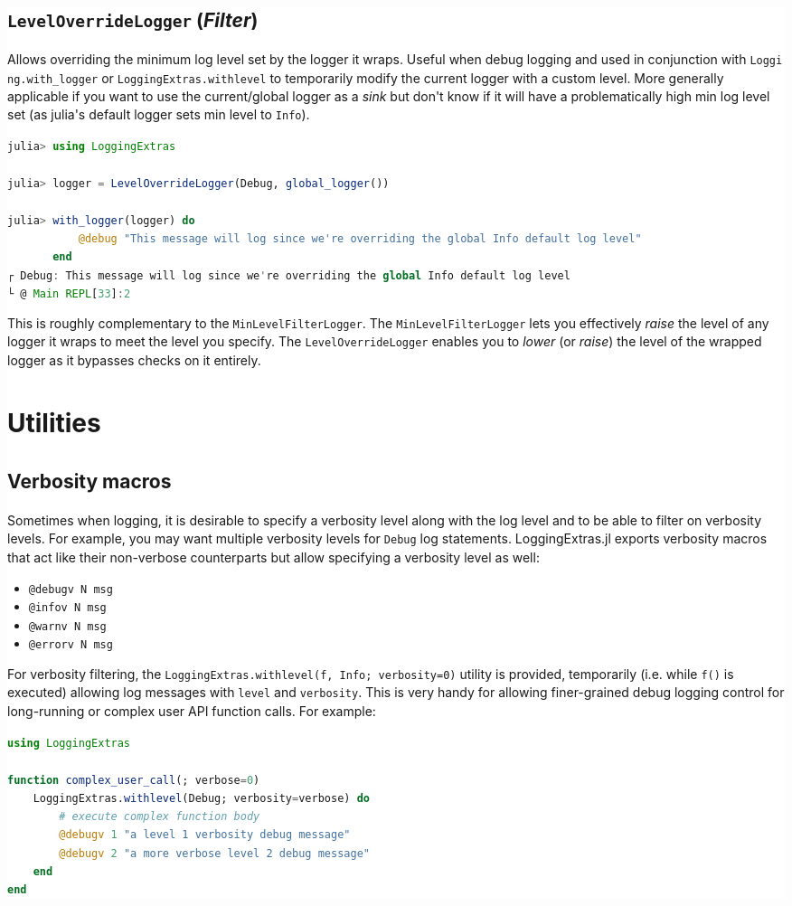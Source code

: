 ## `LevelOverrideLogger` (*Filter*)
Allows overriding the minimum log level set by the logger it wraps.
Useful when debug logging
and used in conjunction with `Logging.with_logger` or `LoggingExtras.withlevel` to
temporarily modify the current logger with a custom level.
More generally applicable if you want to use the current/global logger as a _sink_ 
but don't know if it will have a problematically high min log level set (as julia's default logger sets min level to `Info`).

```julia
julia> using LoggingExtras

julia> logger = LevelOverrideLogger(Debug, global_logger())

julia> with_logger(logger) do
           @debug "This message will log since we're overriding the global Info default log level"
       end
┌ Debug: This message will log since we're overriding the global Info default log level
└ @ Main REPL[33]:2
```
This is roughly complementary to the `MinLevelFilterLogger`.
The `MinLevelFilterLogger` lets you effectively *raise* the level of any logger it wraps to meet the level you specify.
The `LevelOverrideLogger` enables you to *lower* (or *raise*) the level of the wrapped logger as it bypasses checks on it entirely.

# Utilities

## Verbosity macros
Sometimes when logging, it is desirable to specify a verbosity level along with
the log level and to be able to filter on verbosity levels. For example, you may want multiple 
verbosity levels for `Debug` log statements. LoggingExtras.jl exports verbosity macros that act like their
non-verbose counterparts but allow specifying a verbosity level as well:
  * `@debugv N msg`
  * `@infov N msg`
  * `@warnv N msg`
  * `@errorv N msg`

For verbosity filtering, the `LoggingExtras.withlevel(f, Info; verbosity=0)` utility is provided, 
temporarily (i.e. while `f()` is executed) allowing log messages with `level` and `verbosity`.
This is very handy for allowing finer-grained debug logging control for long-running or complex user API function calls.
For example:

```julia
using LoggingExtras

function complex_user_call(; verbose=0)
    LoggingExtras.withlevel(Debug; verbosity=verbose) do
        # execute complex function body
        @debugv 1 "a level 1 verbosity debug message"
        @debugv 2 "a more verbose level 2 debug message"
    end
end
```
